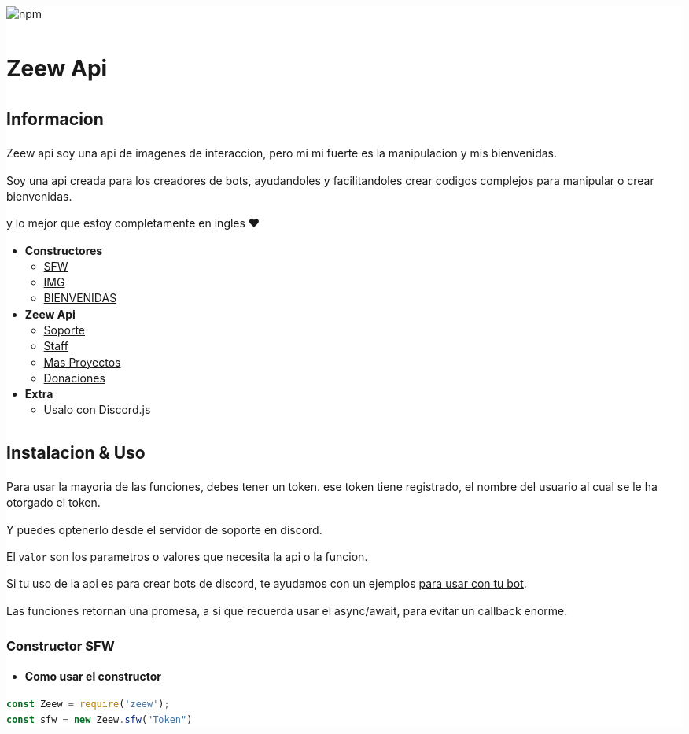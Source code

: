 
![npm](https://i.imgur.com/MP2bABn.png)


# Zeew Api

## Informacion

Zeew api soy una api de imagenes de interaccion, pero mi mi fuerte es la manipulacion y mis bienvenidas.

Soy una api creada para los creadores de bots, ayudandoles y facilitandoles crear codigos complejos para manipular o crear bienvenidas.

y lo mejor que estoy completamente en ingles ♥

- **Constructores**
  - [SFW](#SFW)
  - [IMG](#IMG)
  - [BIENVENIDAS](#BW)
- **Zeew Api**
  - [Soporte](#SOPORTE)
  - [Staff](#STAFF)
  - [Mas Proyectos](#PROYECTOS)
  - [Donaciones](#DONACIONES)
- **Extra**
  - [Usalo con Discord.js](#Discord)



## Instalacion & Uso

Para usar la mayoria de las funciones, debes tener un token.
ese token tiene registrado, el nombre del usuario al cual se le ha otorgado el token.

Y puedes optenerlo desde el servidor de soporte en discord.

El `valor` son los parametros o valores que necesita la api o la funcion.

Si tu uso de la api es para crear bots de discord, te ayudamos con un ejemplos [para usar con tu bot](#Discord).

 Las funciones retornan una promesa, a si que recuerda usar el async/await, para evitar un callback enorme.

<a name="SFW"></a>

### Constructor SFW

- **Como usar el constructor**

```javascript
const Zeew = require('zeew');
const sfw = new Zeew.sfw("Token")
```
